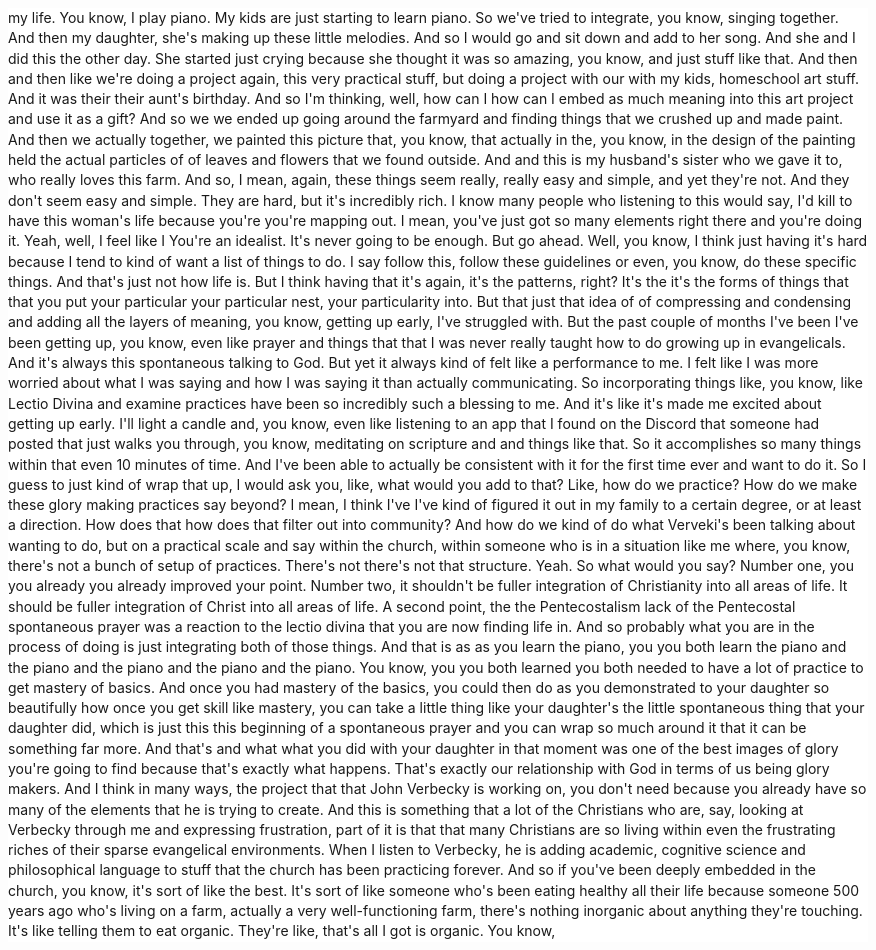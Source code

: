 my life. You know, I play piano. My kids are just starting to learn piano. So we've tried to integrate, you know, singing together. And then my daughter, she's making up these little melodies. And so I would go and sit down and add to her song. And she and I did this the other day. She started just crying because she thought it was so amazing, you know, and just stuff like that. And then and then like we're doing a project again, this very practical stuff, but doing a project with our with my kids, homeschool art stuff. And it was their their aunt's birthday. And so I'm thinking, well, how can I how can I embed as much meaning into this art project and use it as a gift? And so we we ended up going around the farmyard and finding things that we crushed up and made paint. And then we actually together, we painted this picture that, you know, that actually in the, you know, in the design of the painting held the actual particles of of leaves and flowers that we found outside. And and this is my husband's sister who we gave it to, who really loves this farm. And so, I mean, again, these things seem really, really easy and simple, and yet they're not. And they don't seem easy and simple. They are hard, but it's incredibly rich. I know many people who listening to this would say, I'd kill to have this woman's life because you're you're mapping out. I mean, you've just got so many elements right there and you're doing it. Yeah, well, I feel like I You're an idealist. It's never going to be enough. But go ahead. Well, you know, I think just having it's hard because I tend to kind of want a list of things to do. I say follow this, follow these guidelines or even, you know, do these specific things. And that's just not how life is. But I think having that it's again, it's the patterns, right? It's the it's the forms of things that that you put your particular your particular nest, your particularity into. But that just that idea of of compressing and condensing and adding all the layers of meaning, you know, getting up early, I've struggled with. But the past couple of months I've been I've been getting up, you know, even like prayer and things that that I was never really taught how to do growing up in evangelicals. And it's always this spontaneous talking to God. But yet it always kind of felt like a performance to me. I felt like I was more worried about what I was saying and how I was saying it than actually communicating. So incorporating things like, you know, like Lectio Divina and examine practices have been so incredibly such a blessing to me. And it's like it's made me excited about getting up early. I'll light a candle and, you know, even like listening to an app that I found on the Discord that someone had posted that just walks you through, you know, meditating on scripture and and things like that. So it accomplishes so many things within that even 10 minutes of time. And I've been able to actually be consistent with it for the first time ever and want to do it. So I guess to just kind of wrap that up, I would ask you, like, what would you add to that? Like, how do we practice? How do we make these glory making practices say beyond? I mean, I think I've I've kind of figured it out in my family to a certain degree, or at least a direction. How does that how does that filter out into community? And how do we kind of do what Verveki's been talking about wanting to do, but on a practical scale and say within the church, within someone who is in a situation like me where, you know, there's not a bunch of setup of practices. There's not there's not that structure. Yeah. So what would you say? Number one, you you already you already improved your point. Number two, it shouldn't be fuller integration of Christianity into all areas of life. It should be fuller integration of Christ into all areas of life. A second point, the the Pentecostalism lack of the Pentecostal spontaneous prayer was a reaction to the lectio divina that you are now finding life in. And so probably what you are in the process of doing is just integrating both of those things. And that is as as you learn the piano, you you both learn the piano and the piano and the piano and the piano and the piano. You know, you you both learned you both needed to have a lot of practice to get mastery of basics. And once you had mastery of the basics, you could then do as you demonstrated to your daughter so beautifully how once you get skill like mastery, you can take a little thing like your daughter's the little spontaneous thing that your daughter did, which is just this this beginning of a spontaneous prayer and you can wrap so much around it that it can be something far more. And that's and what what you did with your daughter in that moment was one of the best images of glory you're going to find because that's exactly what happens. That's exactly our relationship with God in terms of us being glory makers. And I think in many ways, the project that that John Verbecky is working on, you don't need because you already have so many of the elements that he is trying to create. And this is something that a lot of the Christians who are, say, looking at Verbecky through me and expressing frustration, part of it is that that many Christians are so living within even the frustrating riches of their sparse evangelical environments. When I listen to Verbecky, he is adding academic, cognitive science and philosophical language to stuff that the church has been practicing forever. And so if you've been deeply embedded in the church, you know, it's sort of like the best. It's sort of like someone who's been eating healthy all their life because someone 500 years ago who's living on a farm, actually a very well-functioning farm, there's nothing inorganic about anything they're touching. It's like telling them to eat organic. They're like, that's all I got is organic. You know,